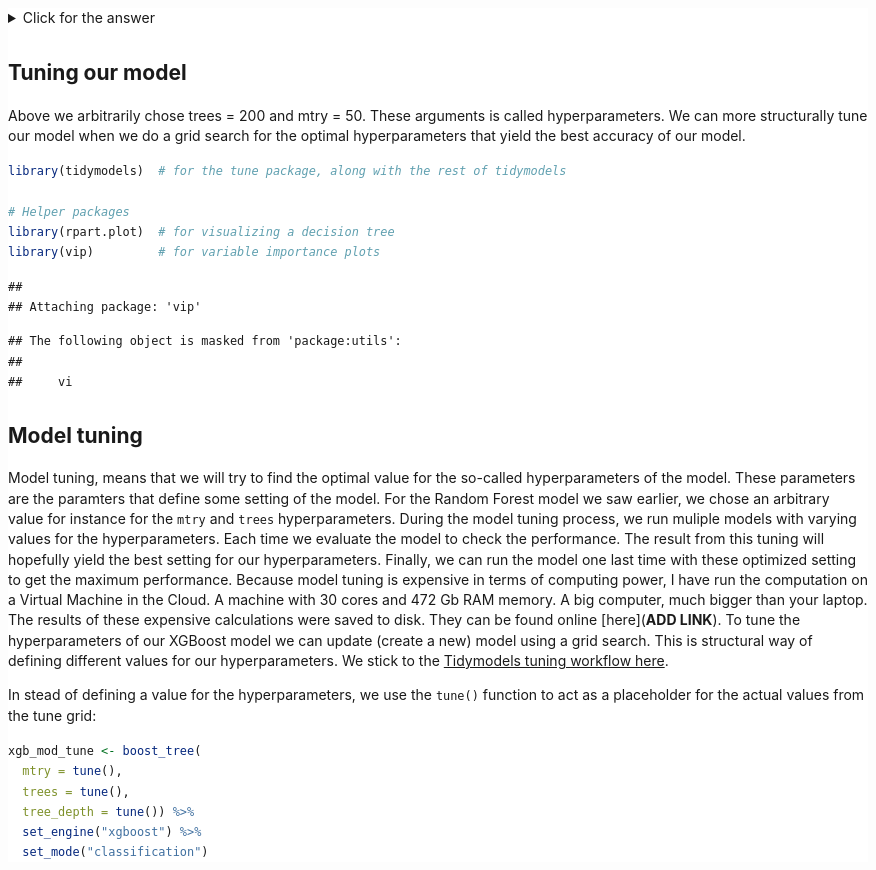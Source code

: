 </div>

<details><summary>Click for the answer</summary></details> 
 
## Tuning our model
Above we arbitrarily chose trees = 200 and mtry = 50. These arguments is called hyperparameters. We can more structurally tune our model when we do a grid search for the optimal hyperparameters that yield the best accuracy of our model.


```r
library(tidymodels)  # for the tune package, along with the rest of tidymodels

# Helper packages
library(rpart.plot)  # for visualizing a decision tree
library(vip)         # for variable importance plots
```

```
## 
## Attaching package: 'vip'
```

```
## The following object is masked from 'package:utils':
## 
##     vi
```
</details>

## Model tuning
Model tuning, means that we will try to find the optimal value for the so-called hyperparameters of the model. These parameters are the paramters that define some setting of the model. For the Random Forest model we saw earlier, we chose an arbitrary value for instance for the `mtry` and `trees` hyperparameters. During the model tuning process, we run muliple models with varying values for the hyperparameters. Each time we evaluate the model to check the performance. The result from this tuning will hopefully yield the best setting for our hyperparameters. Finally, we can run the model one last time with these optimized setting to get the maximum performance. Because model tuning is expensive in terms of computing power, I have run the computation on a Virtual Machine in the Cloud. A machine with 30 cores and 472 Gb RAM memory. A big computer, much bigger than your laptop. The results of these expensive calculations were saved to disk. They can be found online [here](**ADD LINK**).
To tune the hyperparameters of our XGBoost model we can update (create a new) model using a grid search. This is structural way of defining different values for our hyperparameters. We stick to the [Tidymodels tuning workflow here](https://www.tidymodels.org/start/tuning/).

In stead of defining a value for the hyperparameters, we use the `tune()` function to act as a placeholder for the actual values from the tune grid:

```r
xgb_mod_tune <- boost_tree(
  mtry = tune(), 
  trees = tune(),
  tree_depth = tune()) %>% 
  set_engine("xgboost") %>%
  set_mode("classification")
```
